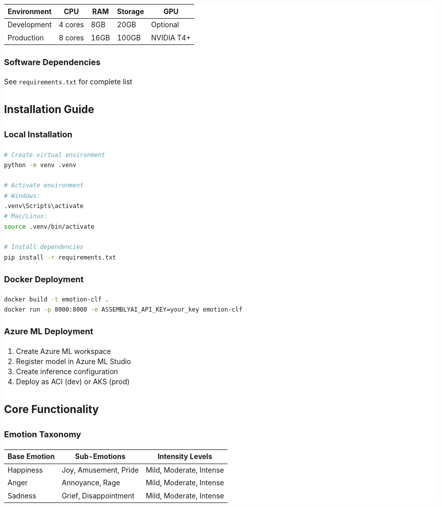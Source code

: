 | Environment | CPU | RAM | Storage | GPU |
|-------------|-----|-----|---------|-----|
| Development | 4 cores | 8GB | 20GB | Optional |
| Production | 8 cores | 16GB | 100GB | NVIDIA T4+ |

### Software Dependencies
See `requirements.txt` for complete list

## Installation Guide

### Local Installation

```bash
# Create virtual environment
python -m venv .venv

# Activate environment
# Windows:
.venv\Scripts\activate
# Mac/Linux:
source .venv/bin/activate

# Install dependencies
pip install -r requirements.txt
```

### Docker Deployment

```bash
docker build -t emotion-clf .
docker run -p 8000:8000 -e ASSEMBLYAI_API_KEY=your_key emotion-clf
```

### Azure ML Deployment

1. Create Azure ML workspace
2. Register model in Azure ML Studio
3. Create inference configuration
4. Deploy as ACI (dev) or AKS (prod)

## Core Functionality

### Emotion Taxonomy

| Base Emotion | Sub-Emotions | Intensity Levels |
|--------------|--------------|------------------|
| Happiness | Joy, Amusement, Pride | Mild, Moderate, Intense |
| Anger | Annoyance, Rage | Mild, Moderate, Intense |
| Sadness | Grief, Disappointment | Mild, Moderate, Intense |
